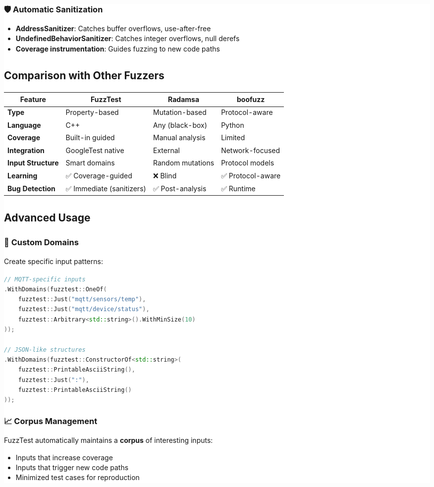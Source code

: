 ### 🛡️ **Automatic Sanitization**

- **AddressSanitizer**: Catches buffer overflows, use-after-free
- **UndefinedBehaviorSanitizer**: Catches integer overflows, null derefs
- **Coverage instrumentation**: Guides fuzzing to new code paths

## Comparison with Other Fuzzers

| Feature | **FuzzTest** | **Radamsa** | **boofuzz** |
|---------|-------------|-------------|-------------|
| **Type** | Property-based | Mutation-based | Protocol-aware |
| **Language** | C++ | Any (black-box) | Python |
| **Coverage** | Built-in guided | Manual analysis | Limited |
| **Integration** | GoogleTest native | External | Network-focused |
| **Input Structure** | Smart domains | Random mutations | Protocol models |
| **Learning** | ✅ Coverage-guided | ❌ Blind | ✅ Protocol-aware |
| **Bug Detection** | ✅ Immediate (sanitizers) | ✅ Post-analysis | ✅ Runtime |

## Advanced Usage

### 🔧 **Custom Domains**

Create specific input patterns:

```cpp
// MQTT-specific inputs
.WithDomains(fuzztest::OneOf(
    fuzztest::Just("mqtt/sensors/temp"),
    fuzztest::Just("mqtt/device/status"),
    fuzztest::Arbitrary<std::string>().WithMinSize(10)
));

// JSON-like structures
.WithDomains(fuzztest::ConstructorOf<std::string>(
    fuzztest::PrintableAsciiString(),
    fuzztest::Just(":"),
    fuzztest::PrintableAsciiString()
));
```

### 📈 **Corpus Management**

FuzzTest automatically maintains a **corpus** of interesting inputs:
- Inputs that increase coverage
- Inputs that trigger new code paths
- Minimized test cases for reproduction

